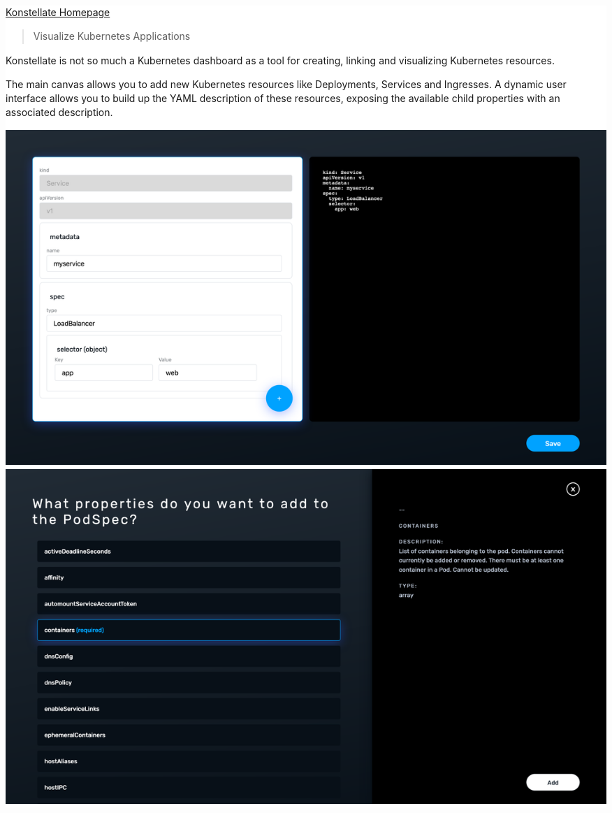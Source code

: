 [Konstellate Homepage](https://github.com/containership/konstellate)

> Visualize Kubernetes Applications

Konstellate is not so much a Kubernetes dashboard as a tool for creating, linking and visualizing Kubernetes resources.

The main canvas allows you to add new Kubernetes resources like Deployments, Services and Ingresses. A dynamic user interface allows you to build up the YAML description of these resources, exposing the available child properties with an associated description.

![](konstellate2.png "width=500")
![](konstellate3.png "width=500")
